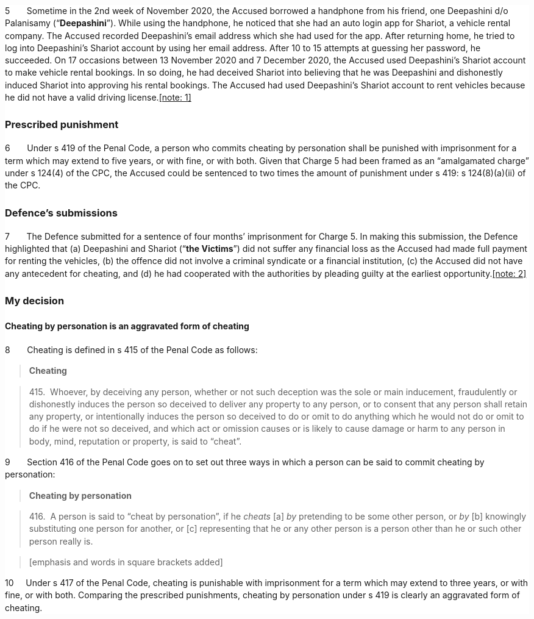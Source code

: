 5       Sometime in the 2nd week of November 2020, the Accused borrowed a handphone from his friend, one Deepashini d/o Palanisamy (“**Deepashini**”). While using the handphone, he noticed that she had an auto login app for Shariot, a vehicle rental company. The Accused recorded Deepashini’s email address which she had used for the app. After returning home, he tried to log into Deepashini’s Shariot account by using her email address. After 10 to 15 attempts at guessing her password, he succeeded. On 17 occasions between 13 November 2020 and 7 December 2020, the Accused used Deepashini’s Shariot account to make vehicle rental bookings. In so doing, he had deceived Shariot into believing that he was Deepashini and dishonestly induced Shariot into approving his rental bookings. The Accused had used Deepashini’s Shariot account to rent vehicles because he did not have a valid driving license.[\[note: 1\]](#Ftn_1)

### Prescribed punishment

6       Under s 419 of the Penal Code, a person who commits cheating by personation shall be punished with imprisonment for a term which may extend to five years, or with fine, or with both. Given that Charge 5 had been framed as an “amalgamated charge” under s 124(4) of the CPC, the Accused could be sentenced to two times the amount of punishment under s 419: s 124(8)(a)(ii) of the CPC.

### Defence’s submissions

7       The Defence submitted for a sentence of four months’ imprisonment for Charge 5. In making this submission, the Defence highlighted that (a) Deepashini and Shariot (“**the Victims**”) did not suffer any financial loss as the Accused had made full payment for renting the vehicles, (b) the offence did not involve a criminal syndicate or a financial institution, (c) the Accused did not have any antecedent for cheating, and (d) he had cooperated with the authorities by pleading guilty at the earliest opportunity.[\[note: 2\]](#Ftn_2)

### My decision

#### Cheating by personation is an aggravated form of cheating

8       Cheating is defined in s 415 of the Penal Code as follows:

> **Cheating**

> 415.  Whoever, by deceiving any person, whether or not such deception was the sole or main inducement, fraudulently or dishonestly induces the person so deceived to deliver any property to any person, or to consent that any person shall retain any property, or intentionally induces the person so deceived to do or omit to do anything which he would not do or omit to do if he were not so deceived, and which act or omission causes or is likely to cause damage or harm to any person in body, mind, reputation or property, is said to “cheat”.

9       Section 416 of the Penal Code goes on to set out three ways in which a person can be said to commit cheating by personation:

> **Cheating by personation**

> 416.  A person is said to “cheat by personation”, if he _cheats_ \[a\] _by_ pretending to be some other person, or _by_ \[b\] knowingly substituting one person for another, or \[c\] representing that he or any other person is a person other than he or such other person really is.

> \[emphasis and words in square brackets added\]

10     Under s 417 of the Penal Code, cheating is punishable with imprisonment for a term which may extend to three years, or with fine, or with both. Comparing the prescribed punishments, cheating by personation under s 419 is clearly an aggravated form of cheating.
